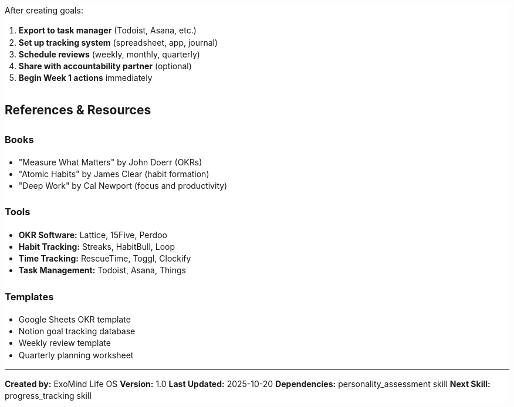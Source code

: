 After creating goals:
1. **Export to task manager** (Todoist, Asana, etc.)
2. **Set up tracking system** (spreadsheet, app, journal)
3. **Schedule reviews** (weekly, monthly, quarterly)
4. **Share with accountability partner** (optional)
5. **Begin Week 1 actions** immediately

## References & Resources

### Books
- "Measure What Matters" by John Doerr (OKRs)
- "Atomic Habits" by James Clear (habit formation)
- "Deep Work" by Cal Newport (focus and productivity)

### Tools
- **OKR Software:** Lattice, 15Five, Perdoo
- **Habit Tracking:** Streaks, HabitBull, Loop
- **Time Tracking:** RescueTime, Toggl, Clockify
- **Task Management:** Todoist, Asana, Things

### Templates
- Google Sheets OKR template
- Notion goal tracking database
- Weekly review template
- Quarterly planning worksheet

---

**Created by:** ExoMind Life OS
**Version:** 1.0
**Last Updated:** 2025-10-20
**Dependencies:** personality_assessment skill
**Next Skill:** progress_tracking skill

